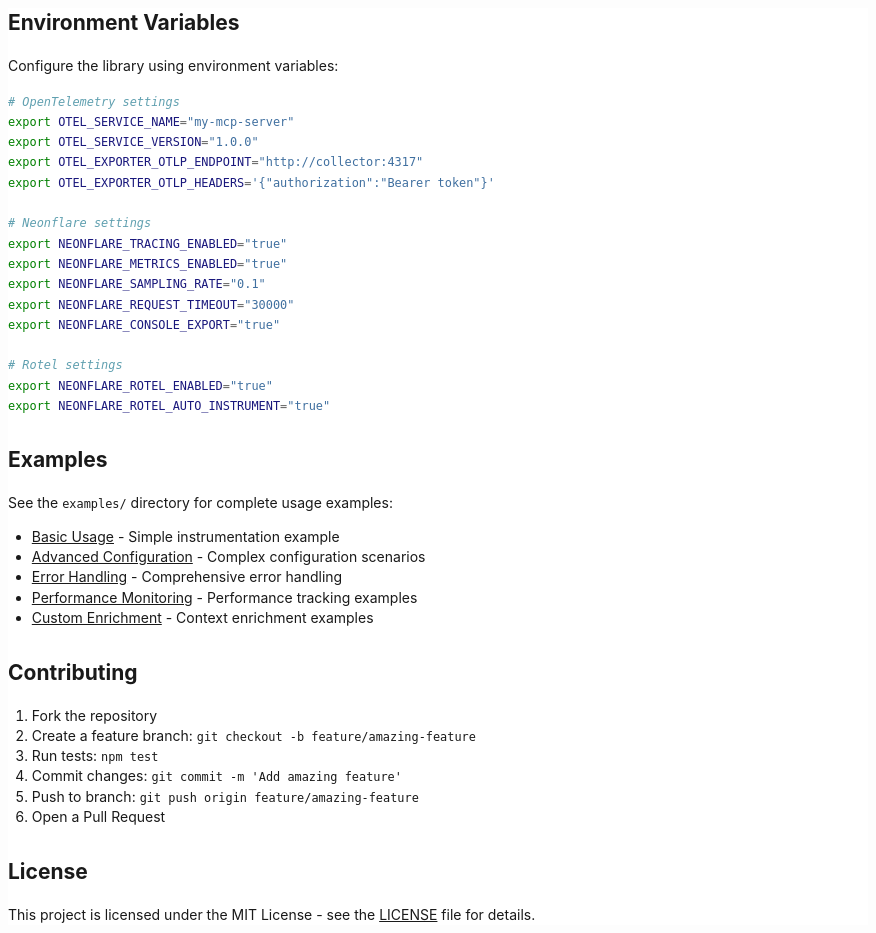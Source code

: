 ## Environment Variables

Configure the library using environment variables:

```bash
# OpenTelemetry settings
export OTEL_SERVICE_NAME="my-mcp-server"
export OTEL_SERVICE_VERSION="1.0.0"
export OTEL_EXPORTER_OTLP_ENDPOINT="http://collector:4317"
export OTEL_EXPORTER_OTLP_HEADERS='{"authorization":"Bearer token"}'

# Neonflare settings
export NEONFLARE_TRACING_ENABLED="true"
export NEONFLARE_METRICS_ENABLED="true"
export NEONFLARE_SAMPLING_RATE="0.1"
export NEONFLARE_REQUEST_TIMEOUT="30000"
export NEONFLARE_CONSOLE_EXPORT="true"

# Rotel settings
export NEONFLARE_ROTEL_ENABLED="true"
export NEONFLARE_ROTEL_AUTO_INSTRUMENT="true"
```

## Examples

See the `examples/` directory for complete usage examples:

- [Basic Usage](./examples/basic-usage.ts) - Simple instrumentation example
- [Advanced Configuration](./examples/advanced-config.ts) - Complex configuration scenarios
- [Error Handling](./examples/error-handling.ts) - Comprehensive error handling
- [Performance Monitoring](./examples/performance-monitoring.ts) - Performance tracking examples
- [Custom Enrichment](./examples/custom-enrichment.ts) - Context enrichment examples

## Contributing

1. Fork the repository
2. Create a feature branch: `git checkout -b feature/amazing-feature`
3. Run tests: `npm test`
4. Commit changes: `git commit -m 'Add amazing feature'`
5. Push to branch: `git push origin feature/amazing-feature`
6. Open a Pull Request

## License

This project is licensed under the MIT License - see the [LICENSE](../LICENSE) file for details.
